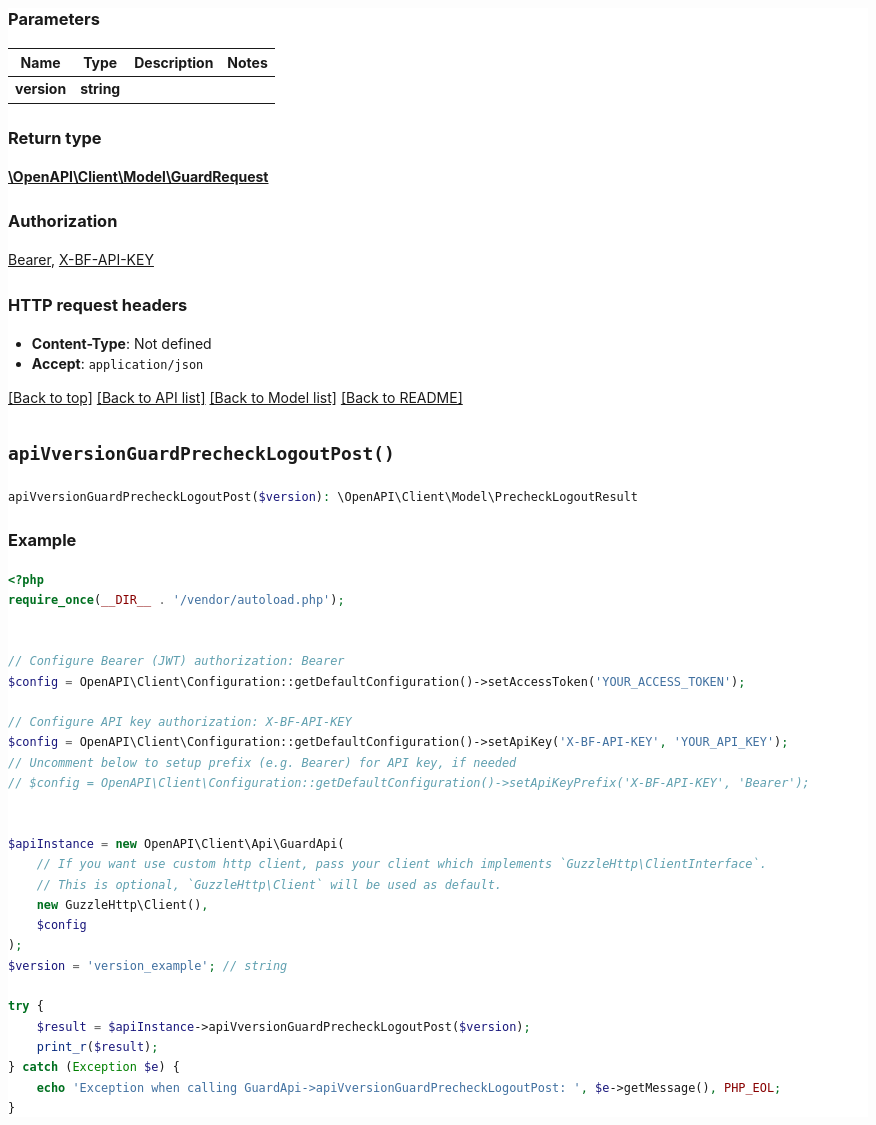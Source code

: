 ### Parameters

Name | Type | Description  | Notes
------------- | ------------- | ------------- | -------------
 **version** | **string**|  |

### Return type

[**\OpenAPI\Client\Model\GuardRequest**](../Model/GuardRequest.md)

### Authorization

[Bearer](../../README.md#Bearer), [X-BF-API-KEY](../../README.md#X-BF-API-KEY)

### HTTP request headers

- **Content-Type**: Not defined
- **Accept**: `application/json`

[[Back to top]](#) [[Back to API list]](../../README.md#endpoints)
[[Back to Model list]](../../README.md#models)
[[Back to README]](../../README.md)

## `apiVversionGuardPrecheckLogoutPost()`

```php
apiVversionGuardPrecheckLogoutPost($version): \OpenAPI\Client\Model\PrecheckLogoutResult
```



### Example

```php
<?php
require_once(__DIR__ . '/vendor/autoload.php');


// Configure Bearer (JWT) authorization: Bearer
$config = OpenAPI\Client\Configuration::getDefaultConfiguration()->setAccessToken('YOUR_ACCESS_TOKEN');

// Configure API key authorization: X-BF-API-KEY
$config = OpenAPI\Client\Configuration::getDefaultConfiguration()->setApiKey('X-BF-API-KEY', 'YOUR_API_KEY');
// Uncomment below to setup prefix (e.g. Bearer) for API key, if needed
// $config = OpenAPI\Client\Configuration::getDefaultConfiguration()->setApiKeyPrefix('X-BF-API-KEY', 'Bearer');


$apiInstance = new OpenAPI\Client\Api\GuardApi(
    // If you want use custom http client, pass your client which implements `GuzzleHttp\ClientInterface`.
    // This is optional, `GuzzleHttp\Client` will be used as default.
    new GuzzleHttp\Client(),
    $config
);
$version = 'version_example'; // string

try {
    $result = $apiInstance->apiVversionGuardPrecheckLogoutPost($version);
    print_r($result);
} catch (Exception $e) {
    echo 'Exception when calling GuardApi->apiVversionGuardPrecheckLogoutPost: ', $e->getMessage(), PHP_EOL;
}
```